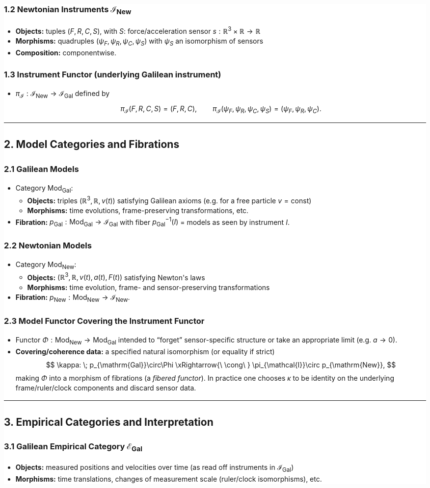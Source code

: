 ### 1.2 Newtonian Instruments $\mathcal{I}_{\mathrm{New}}$
- **Objects:** tuples $(F, R, C, S)$, with $S$: force/acceleration sensor $s: \mathbb{R}^3\times \mathbb{R}\to \mathbb{R}$
- **Morphisms:** quadruples $(\psi_F, \psi_R, \psi_C, \psi_S)$ with $\psi_S$ an isomorphism of sensors
- **Composition:** componentwise.

### 1.3 Instrument Functor (underlying Galilean instrument)
- $\pi_{\mathcal{I}} : \mathcal{I}_{\mathrm{New}} \to \mathcal{I}_{\mathrm{Gal}}$ defined by
  $$
  \pi_{\mathcal{I}}(F,R,C,S) = (F,R,C),\qquad
  \pi_{\mathcal{I}}(\psi_F,\psi_R,\psi_C,\psi_S) = (\psi_F,\psi_R,\psi_C).
  $$

---

## 2. Model Categories and Fibrations

### 2.1 Galilean Models
- Category $\mathrm{Mod}_{\mathrm{Gal}}$:
  - **Objects:** triples $(\mathbb{R}^3, \mathbb{R}, v(t))$ satisfying Galilean axioms (e.g. for a free particle $v=\text{const}$)
  - **Morphisms:** time evolutions, frame-preserving transformations, etc.
- **Fibration:** $p_{\mathrm{Gal}}: \mathrm{Mod}_{\mathrm{Gal}} \to \mathcal{I}_{\mathrm{Gal}}$ with fiber $p_{\mathrm{Gal}}^{-1}(I)$ = models as seen by instrument $I$.

### 2.2 Newtonian Models
- Category $\mathrm{Mod}_{\mathrm{New}}$:
  - **Objects:** $(\mathbb{R}^3, \mathbb{R}, v(t), a(t), F(t))$ satisfying Newton's laws
  - **Morphisms:** time evolution, frame- and sensor-preserving transformations
- **Fibration:** $p_{\mathrm{New}}: \mathrm{Mod}_{\mathrm{New}} \to \mathcal{I}_{\mathrm{New}}$.

### 2.3 Model Functor Covering the Instrument Functor
- Functor $\Phi: \mathrm{Mod}_{\mathrm{New}} \to \mathrm{Mod}_{\mathrm{Gal}}$ intended to “forget” sensor-specific structure or take an appropriate limit (e.g. $a\to 0$).
- **Covering/coherence data:** a specified natural isomorphism (or equality if strict)
  $$
  \kappa: \; p_{\mathrm{Gal}}\circ\Phi \xRightarrow{\ \cong\ } \pi_{\mathcal{I}}\circ p_{\mathrm{New}},
  $$
  making $\Phi$ into a morphism of fibrations (a *fibered functor*). In practice one chooses $\kappa$ to be identity on the underlying frame/ruler/clock components and discard sensor data.

---

## 3. Empirical Categories and Interpretation

### 3.1 Galilean Empirical Category $\mathcal{E}_{\mathrm{Gal}}$
- **Objects:** measured positions and velocities over time (as read off instruments in $\mathcal{I}_{\mathrm{Gal}}$)
- **Morphisms:** time translations, changes of measurement scale (ruler/clock isomorphisms), etc.
